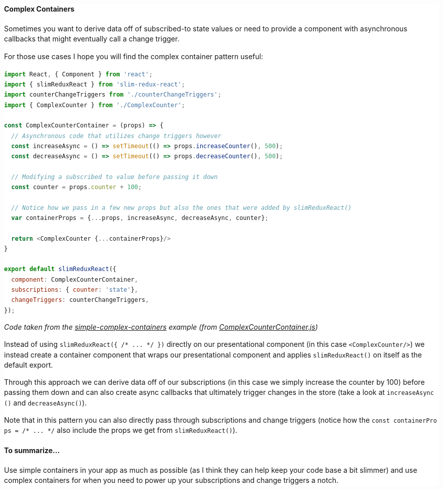 #### Complex Containers
Sometimes you want to derive data off of subscribed-to state values or need to provide a component with asynchronous callbacks that might eventually call a change trigger.  

For those use cases I hope you will find the complex container pattern useful:

```javascript
import React, { Component } from 'react';
import { slimReduxReact } from 'slim-redux-react';
import counterChangeTriggers from './counterChangeTriggers';
import { ComplexCounter } from './ComplexCounter';

const ComplexCounterContainer = (props) => {
  // Asynchronous code that utilizes change triggers however
  const increaseAsync = () => setTimeout(() => props.increaseCounter(), 500);
  const decreaseAsync = () => setTimeout(() => props.decreaseCounter(), 500);

  // Modifying a subscribed to value before passing it down
  const counter = props.counter + 100;

  // Notice how we pass in a few new props but also the ones that were added by slimReduxReact()
  var containerProps = {...props, increaseAsync, decreaseAsync, counter};

  return <ComplexCounter {...containerProps}/>
}

export default slimReduxReact({
  component: ComplexCounterContainer,
  subscriptions: { counter: 'state'},
  changeTriggers: counterChangeTriggers,
});
```
*Code taken from the [simple-complex-containers](https://github.com/aGuyNamedJonas/slim-redux-react/tree/master/examples/simple-complex-containers) example (from [ComplexCounterContainer.js](https://github.com/aGuyNamedJonas/slim-redux-react/blob/master/examples/simple-complex-containers/src/ComplexCounterContainer.js))*

Instead of using `slimReduxReact({ /* ... */ })` directly on our presentational component (in this case `<ComplexCounter/>`) we instead create a container component that wraps our presentational component and applies `slimReduxReact()` on itself as the default export.  

Through this approach we can derive data off of our subscriptions (in this case we simply increase the counter by 100) before passing them down and can also create async callbacks that ultimately trigger changes in the store (take a look at `increaseAsync()` and `decreaseAsync()`).  

Note that in this pattern you can also directly pass through subscriptions and change triggers (notice how the `const containerProps = /* ... */` also include the props we get from `slimReduxReact()`).


#### To summarize...
Use simple containers in your app as much as possible (as I think they can help keep your code base a bit slimmer) and use complex containers for when you need to power up your subscriptions and change triggers a notch.  
